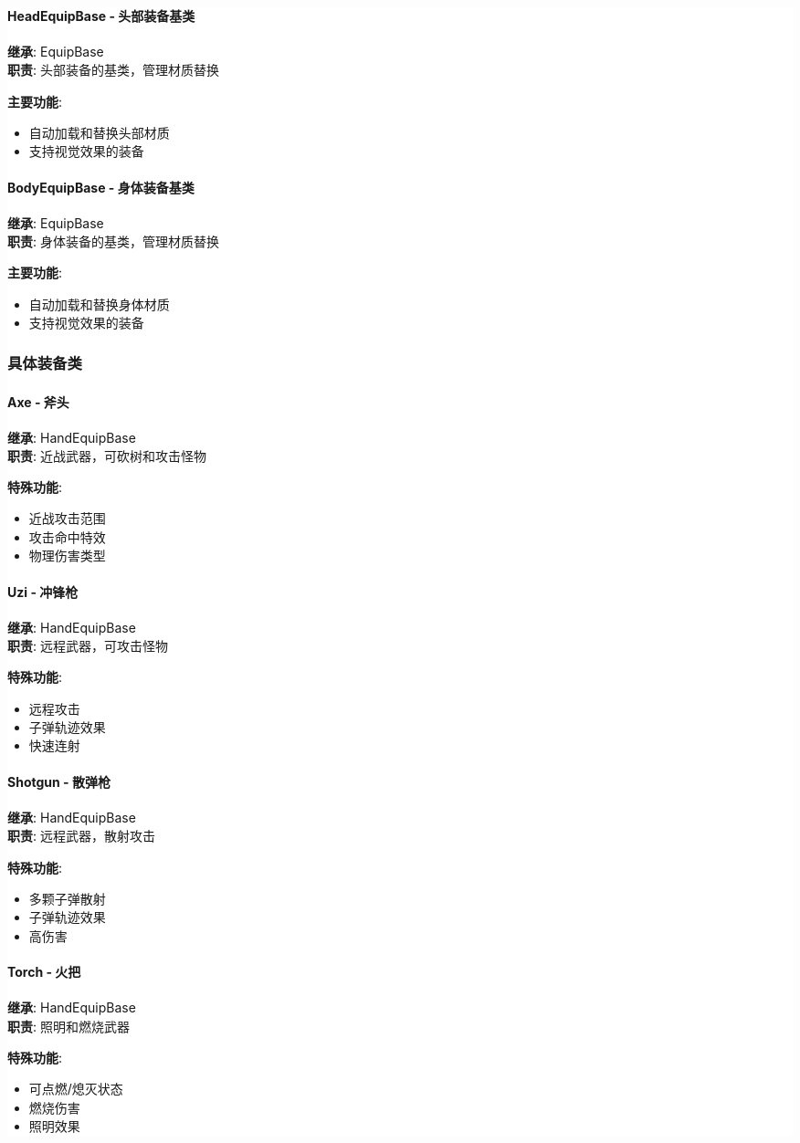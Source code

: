 #### HeadEquipBase - 头部装备基类
**继承**: EquipBase  
**职责**: 头部装备的基类，管理材质替换

**主要功能**:
- 自动加载和替换头部材质
- 支持视觉效果的装备

#### BodyEquipBase - 身体装备基类
**继承**: EquipBase  
**职责**: 身体装备的基类，管理材质替换

**主要功能**:
- 自动加载和替换身体材质
- 支持视觉效果的装备

### 具体装备类

#### Axe - 斧头
**继承**: HandEquipBase  
**职责**: 近战武器，可砍树和攻击怪物

**特殊功能**:
- 近战攻击范围
- 攻击命中特效
- 物理伤害类型

#### Uzi - 冲锋枪
**继承**: HandEquipBase  
**职责**: 远程武器，可攻击怪物

**特殊功能**:
- 远程攻击
- 子弹轨迹效果
- 快速连射

#### Shotgun - 散弹枪
**继承**: HandEquipBase  
**职责**: 远程武器，散射攻击

**特殊功能**:
- 多颗子弹散射
- 子弹轨迹效果
- 高伤害

#### Torch - 火把
**继承**: HandEquipBase  
**职责**: 照明和燃烧武器

**特殊功能**:
- 可点燃/熄灭状态
- 燃烧伤害
- 照明效果
